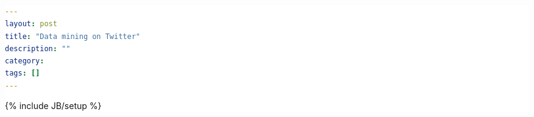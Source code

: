 ```yaml
---
layout: post
title: "Data mining on Twitter"
description: ""
category: 
tags: []
---
```

{% include JB/setup %}